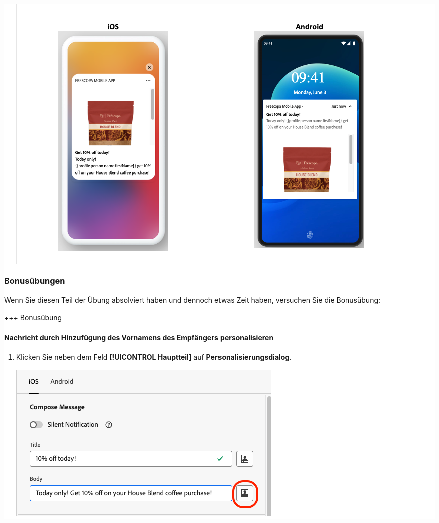    > ![Ansicht erweitern](/help/summit/l820-lab-workbook/assets/2-3-3-expand-view.png)

### Bonusübungen

Wenn Sie diesen Teil der Übung absolviert haben und dennoch etwas Zeit haben, versuchen Sie die Bonusübung:

+++ Bonusübung

#### Nachricht durch Hinzufügung des Vornamens des Empfängers personalisieren

1. Klicken Sie neben dem Feld **[!UICONTROL Hauptteil]** auf **Personalisierungsdialog**.

   ![Personalisierungsschaltfläche](/help/summit/l820-lab-workbook/assets/2-3-personalization-button.png)
